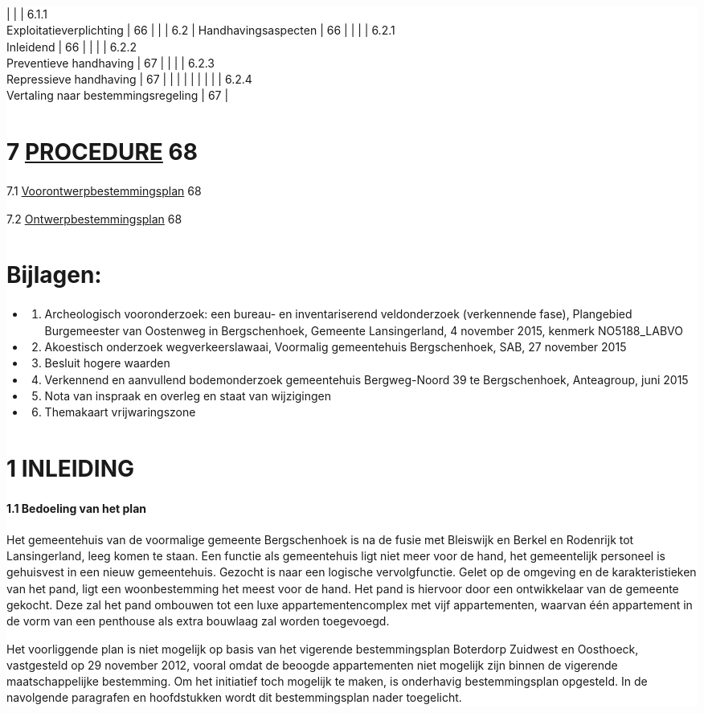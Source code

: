 |   |      | 6.1.1<br>Exploitatieverplichting                 | 66 |
|   | 6.2  | Handhavingsaspecten                              | 66 |
|   |      | 6.2.1<br>Inleidend                               | 66 |
|   |      | 6.2.2<br>Preventieve handhaving                  | 67 |
|   |      | 6.2.3<br>Repressieve handhaving                  | 67 |
|   |      |                                                  |    |
|   |      | 6.2.4<br>Vertaling naar bestemmingsregeling      | 67 |

# **7 [PROCEDURE](#page-75-0) 68**

7.1 [Voorontwerpbestemmingsplan](#page-75-1) 68

7.2 [Ontwerpbestemmingsplan](#page-75-2) 68

# **Bijlagen:**

- 1. Archeologisch vooronderzoek: een bureau- en inventariserend veldonderzoek (verkennende fase), Plangebied Burgemeester van Oostenweg in Bergschenhoek, Gemeente Lansingerland, 4 november 2015, kenmerk NO5188_LABVO
- 2. Akoestisch onderzoek wegverkeerslawaai, Voormalig gemeentehuis Bergschenhoek, SAB, 27 november 2015
- 3. Besluit hogere waarden
- 4. Verkennend en aanvullend bodemonderzoek gemeentehuis Bergweg-Noord 39 te Bergschenhoek, Anteagroup, juni 2015
- 5. Nota van inspraak en overleg en staat van wijzigingen
- 6. Themakaart vrijwaringszone

# <span id="page-10-0"></span>1 **INLEIDING**

#### <span id="page-10-1"></span>**1.1 Bedoeling van het plan**

Het gemeentehuis van de voormalige gemeente Bergschenhoek is na de fusie met Bleiswijk en Berkel en Rodenrijk tot Lansingerland, leeg komen te staan. Een functie als gemeentehuis ligt niet meer voor de hand, het gemeentelijk personeel is gehuisvest in een nieuw gemeentehuis. Gezocht is naar een logische vervolgfunctie. Gelet op de omgeving en de karakteristieken van het pand, ligt een woonbestemming het meest voor de hand. Het pand is hiervoor door een ontwikkelaar van de gemeente gekocht. Deze zal het pand ombouwen tot een luxe appartementencomplex met vijf appartementen, waarvan één appartement in de vorm van een penthouse als extra bouwlaag zal worden toegevoegd.

Het voorliggende plan is niet mogelijk op basis van het vigerende bestemmingsplan Boterdorp Zuidwest en Oosthoeck, vastgesteld op 29 november 2012, vooral omdat de beoogde appartementen niet mogelijk zijn binnen de vigerende maatschappelijke bestemming. Om het initiatief toch mogelijk te maken, is onderhavig bestemmingsplan opgesteld. In de navolgende paragrafen en hoofdstukken wordt dit bestemmingsplan nader toegelicht.

